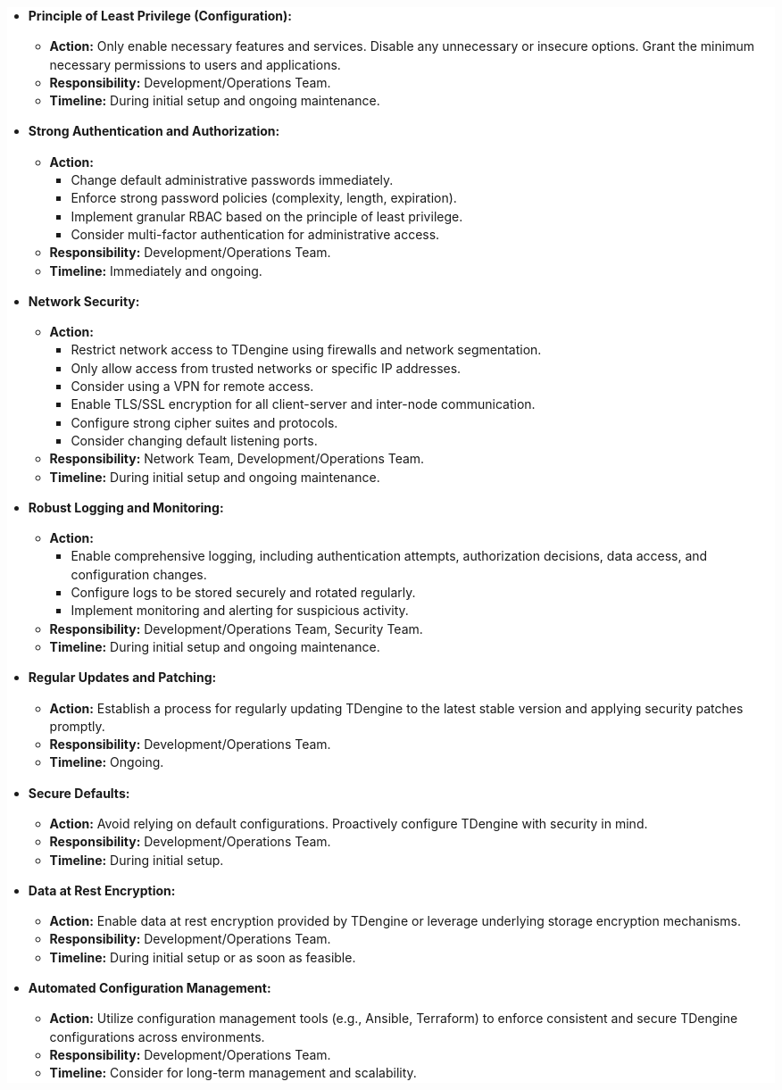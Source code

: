 * **Principle of Least Privilege (Configuration):**
    * **Action:** Only enable necessary features and services. Disable any unnecessary or insecure options. Grant the minimum necessary permissions to users and applications.
    * **Responsibility:** Development/Operations Team.
    * **Timeline:** During initial setup and ongoing maintenance.

* **Strong Authentication and Authorization:**
    * **Action:**
        * Change default administrative passwords immediately.
        * Enforce strong password policies (complexity, length, expiration).
        * Implement granular RBAC based on the principle of least privilege.
        * Consider multi-factor authentication for administrative access.
    * **Responsibility:** Development/Operations Team.
    * **Timeline:** Immediately and ongoing.

* **Network Security:**
    * **Action:**
        * Restrict network access to TDengine using firewalls and network segmentation.
        * Only allow access from trusted networks or specific IP addresses.
        * Consider using a VPN for remote access.
        * Enable TLS/SSL encryption for all client-server and inter-node communication.
        * Configure strong cipher suites and protocols.
        * Consider changing default listening ports.
    * **Responsibility:** Network Team, Development/Operations Team.
    * **Timeline:** During initial setup and ongoing maintenance.

* **Robust Logging and Monitoring:**
    * **Action:**
        * Enable comprehensive logging, including authentication attempts, authorization decisions, data access, and configuration changes.
        * Configure logs to be stored securely and rotated regularly.
        * Implement monitoring and alerting for suspicious activity.
    * **Responsibility:** Development/Operations Team, Security Team.
    * **Timeline:** During initial setup and ongoing maintenance.

* **Regular Updates and Patching:**
    * **Action:** Establish a process for regularly updating TDengine to the latest stable version and applying security patches promptly.
    * **Responsibility:** Development/Operations Team.
    * **Timeline:** Ongoing.

* **Secure Defaults:**
    * **Action:**  Avoid relying on default configurations. Proactively configure TDengine with security in mind.
    * **Responsibility:** Development/Operations Team.
    * **Timeline:** During initial setup.

* **Data at Rest Encryption:**
    * **Action:** Enable data at rest encryption provided by TDengine or leverage underlying storage encryption mechanisms.
    * **Responsibility:** Development/Operations Team.
    * **Timeline:** During initial setup or as soon as feasible.

* **Automated Configuration Management:**
    * **Action:** Utilize configuration management tools (e.g., Ansible, Terraform) to enforce consistent and secure TDengine configurations across environments.
    * **Responsibility:** Development/Operations Team.
    * **Timeline:** Consider for long-term management and scalability.
